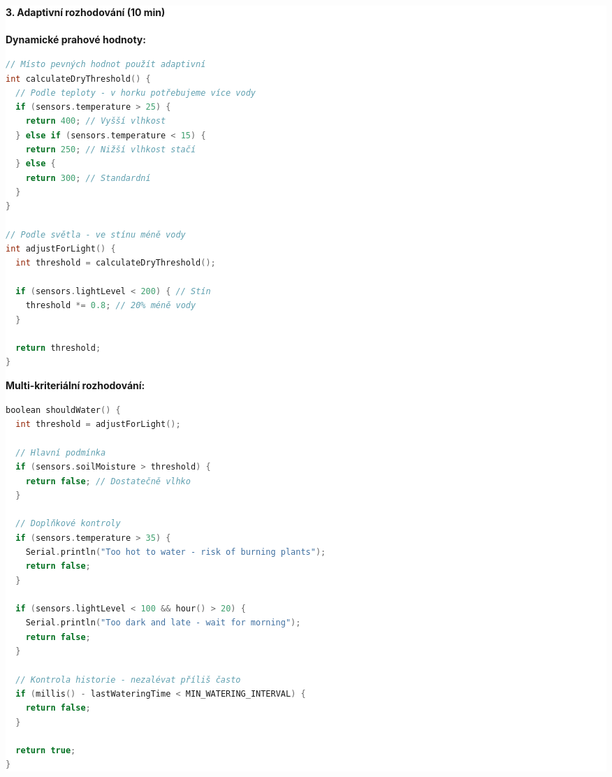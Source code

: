 #### 3. Adaptivní rozhodování (10 min)

**Dynamické prahové hodnoty:**
```cpp
// Místo pevných hodnot použít adaptivní
int calculateDryThreshold() {
  // Podle teploty - v horku potřebujeme více vody
  if (sensors.temperature > 25) {
    return 400; // Vyšší vlhkost
  } else if (sensors.temperature < 15) {
    return 250; // Nižší vlhkost stačí
  } else {
    return 300; // Standardní
  }
}

// Podle světla - ve stínu méně vody
int adjustForLight() {
  int threshold = calculateDryThreshold();
  
  if (sensors.lightLevel < 200) { // Stín
    threshold *= 0.8; // 20% méně vody
  }
  
  return threshold;
}
```

**Multi-kriteriální rozhodování:**
```cpp
boolean shouldWater() {
  int threshold = adjustForLight();
  
  // Hlavní podmínka
  if (sensors.soilMoisture > threshold) {
    return false; // Dostatečně vlhko
  }
  
  // Doplňkové kontroly
  if (sensors.temperature > 35) {
    Serial.println("Too hot to water - risk of burning plants");
    return false;
  }
  
  if (sensors.lightLevel < 100 && hour() > 20) {
    Serial.println("Too dark and late - wait for morning");
    return false;
  }
  
  // Kontrola historie - nezalévat příliš často
  if (millis() - lastWateringTime < MIN_WATERING_INTERVAL) {
    return false;
  }
  
  return true;
}
```
